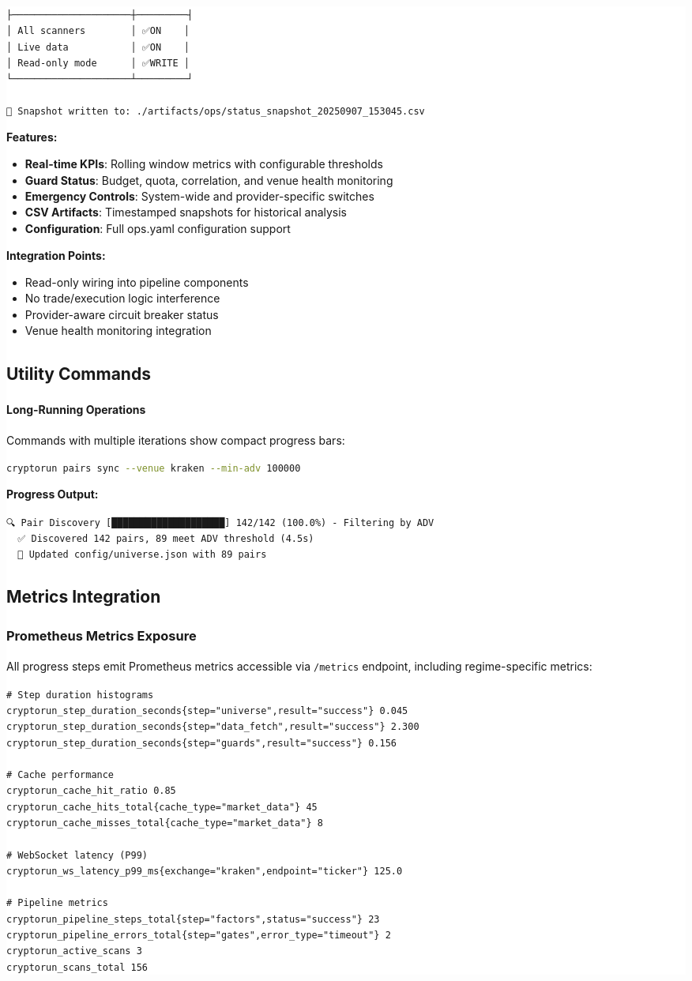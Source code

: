 ```
├─────────────────────┼─────────┤
│ All scanners        │ ✅ON    │
│ Live data           │ ✅ON    │
│ Read-only mode      │ ✅WRITE │
└─────────────────────┴─────────┘

📁 Snapshot written to: ./artifacts/ops/status_snapshot_20250907_153045.csv
```

**Features:**
- **Real-time KPIs**: Rolling window metrics with configurable thresholds
- **Guard Status**: Budget, quota, correlation, and venue health monitoring
- **Emergency Controls**: System-wide and provider-specific switches
- **CSV Artifacts**: Timestamped snapshots for historical analysis
- **Configuration**: Full ops.yaml configuration support

**Integration Points:**
- Read-only wiring into pipeline components
- No trade/execution logic interference
- Provider-aware circuit breaker status
- Venue health monitoring integration

## Utility Commands

#### Long-Running Operations

Commands with multiple iterations show compact progress bars:

```bash
cryptorun pairs sync --venue kraken --min-adv 100000
```

**Progress Output:**  
```
🔍 Pair Discovery [████████████████████] 142/142 (100.0%) - Filtering by ADV
  ✅ Discovered 142 pairs, 89 meet ADV threshold (4.5s)
  📝 Updated config/universe.json with 89 pairs
```

## Metrics Integration

### Prometheus Metrics Exposure

All progress steps emit Prometheus metrics accessible via `/metrics` endpoint, including regime-specific metrics:

```
# Step duration histograms
cryptorun_step_duration_seconds{step="universe",result="success"} 0.045
cryptorun_step_duration_seconds{step="data_fetch",result="success"} 2.300  
cryptorun_step_duration_seconds{step="guards",result="success"} 0.156

# Cache performance  
cryptorun_cache_hit_ratio 0.85
cryptorun_cache_hits_total{cache_type="market_data"} 45
cryptorun_cache_misses_total{cache_type="market_data"} 8

# WebSocket latency (P99)
cryptorun_ws_latency_p99_ms{exchange="kraken",endpoint="ticker"} 125.0

# Pipeline metrics
cryptorun_pipeline_steps_total{step="factors",status="success"} 23
cryptorun_pipeline_errors_total{step="gates",error_type="timeout"} 2
cryptorun_active_scans 3
cryptorun_scans_total 156

```